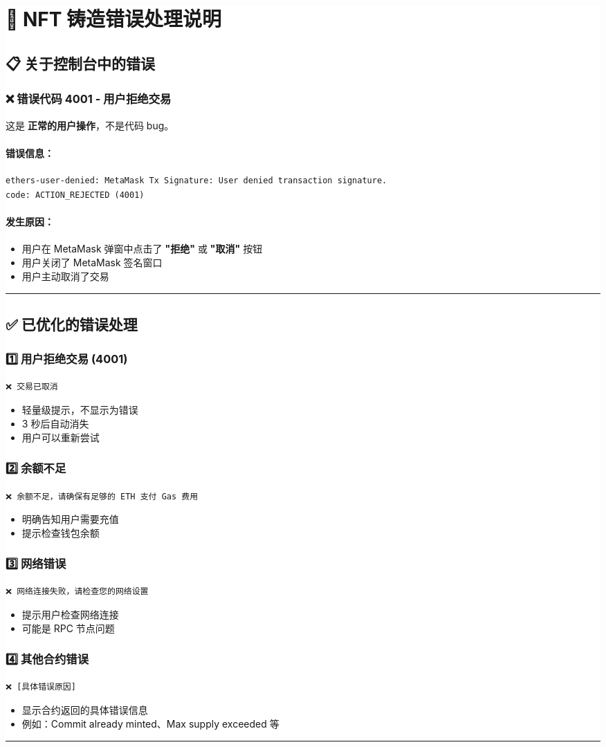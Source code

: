 # 🎯 NFT 铸造错误处理说明

## 📋 关于控制台中的错误

### ❌ **错误代码 4001 - 用户拒绝交易**

这是 **正常的用户操作**，不是代码 bug。

#### 错误信息：
```
ethers-user-denied: MetaMask Tx Signature: User denied transaction signature.
code: ACTION_REJECTED (4001)
```

#### 发生原因：
- 用户在 MetaMask 弹窗中点击了 **"拒绝"** 或 **"取消"** 按钮
- 用户关闭了 MetaMask 签名窗口
- 用户主动取消了交易

---

## ✅ 已优化的错误处理

### 1️⃣ **用户拒绝交易 (4001)**
```
❌ 交易已取消
```
- 轻量级提示，不显示为错误
- 3 秒后自动消失
- 用户可以重新尝试

### 2️⃣ **余额不足**
```
❌ 余额不足，请确保有足够的 ETH 支付 Gas 费用
```
- 明确告知用户需要充值
- 提示检查钱包余额

### 3️⃣ **网络错误**
```
❌ 网络连接失败，请检查您的网络设置
```
- 提示用户检查网络连接
- 可能是 RPC 节点问题

### 4️⃣ **其他合约错误**
```
❌ [具体错误原因]
```
- 显示合约返回的具体错误信息
- 例如：Commit already minted、Max supply exceeded 等

---